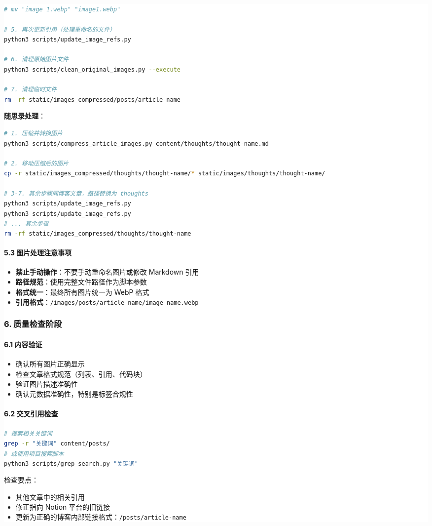 ```bash
# mv "image 1.webp" "image1.webp"

# 5. 再次更新引用（处理重命名的文件）
python3 scripts/update_image_refs.py

# 6. 清理原始图片文件
python3 scripts/clean_original_images.py --execute

# 7. 清理临时文件
rm -rf static/images_compressed/posts/article-name
```

**随思录处理**：
```bash
# 1. 压缩并转换图片
python3 scripts/compress_article_images.py content/thoughts/thought-name.md

# 2. 移动压缩后的图片
cp -r static/images_compressed/thoughts/thought-name/* static/images/thoughts/thought-name/

# 3-7. 其余步骤同博客文章，路径替换为 thoughts
python3 scripts/update_image_refs.py
python3 scripts/update_image_refs.py
# ... 其余步骤
rm -rf static/images_compressed/thoughts/thought-name
```

#### 5.3 图片处理注意事项
- **禁止手动操作**：不要手动重命名图片或修改 Markdown 引用
- **路径规范**：使用完整文件路径作为脚本参数
- **格式统一**：最终所有图片统一为 WebP 格式
- **引用格式**：`/images/posts/article-name/image-name.webp`

### 6. 质量检查阶段

#### 6.1 内容验证
- 确认所有图片正确显示
- 检查文章格式规范（列表、引用、代码块）
- 验证图片描述准确性
- 确认元数据准确性，特别是标签合规性

#### 6.2 交叉引用检查
```bash
# 搜索相关关键词
grep -r "关键词" content/posts/
# 或使用项目搜索脚本
python3 scripts/grep_search.py "关键词"
```

检查要点：
- 其他文章中的相关引用
- 修正指向 Notion 平台的旧链接
- 更新为正确的博客内部链接格式：`/posts/article-name`
